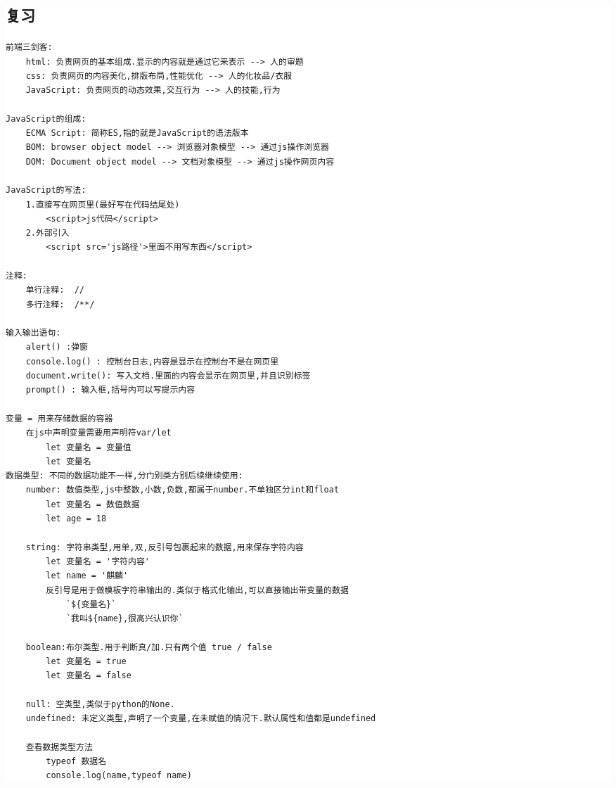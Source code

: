 ## 复习
	前端三剑客:
		html: 负责网页的基本组成.显示的内容就是通过它来表示 --> 人的审题
		css: 负责网页的内容美化,排版布局,性能优化 --> 人的化妆品/衣服
		JavaScript: 负责网页的动态效果,交互行为 --> 人的技能,行为

	JavaScript的组成:
		ECMA Script: 简称ES,指的就是JavaScript的语法版本
		BOM: browser object model --> 浏览器对象模型 --> 通过js操作浏览器
		DOM: Document object model --> 文档对象模型 --> 通过js操作网页内容

	JavaScript的写法:
		1.直接写在网页里(最好写在代码结尾处)
			<script>js代码</script>	
		2.外部引入
			<script src='js路径'>里面不用写东西</script>
	
	注释:
		单行注释:  //
		多行注释:  /**/

	输入输出语句:
		alert() :弹窗
		console.log() : 控制台日志,内容是显示在控制台不是在网页里
		document.write(): 写入文档.里面的内容会显示在网页里,并且识别标签
		prompt() : 输入框,括号内可以写提示内容

	变量 = 用来存储数据的容器
		在js中声明变量需要用声明符var/let
			let 变量名 = 变量值
			let 变量名
	数据类型: 不同的数据功能不一样,分门别类方别后续继续使用:
		number: 数值类型,js中整数,小数,负数,都属于number.不单独区分int和float
			let 变量名 = 数值数据
			let age = 18

		string: 字符串类型,用单,双,反引号包裹起来的数据,用来保存字符内容
			let 变量名 = '字符内容'
			let name = '麒麟'
			反引号是用于做模板字符串输出的.类似于格式化输出,可以直接输出带变量的数据
				`${变量名}`
				`我叫${name},很高兴认识你`

		boolean:布尔类型.用于判断真/加.只有两个值 true / false
			let 变量名 = true
			let 变量名 = false

		null: 空类型,类似于python的None.
		undefined: 未定义类型,声明了一个变量,在未赋值的情况下.默认属性和值都是undefined

		查看数据类型方法
			typeof 数据名
			console.log(name,typeof name)

